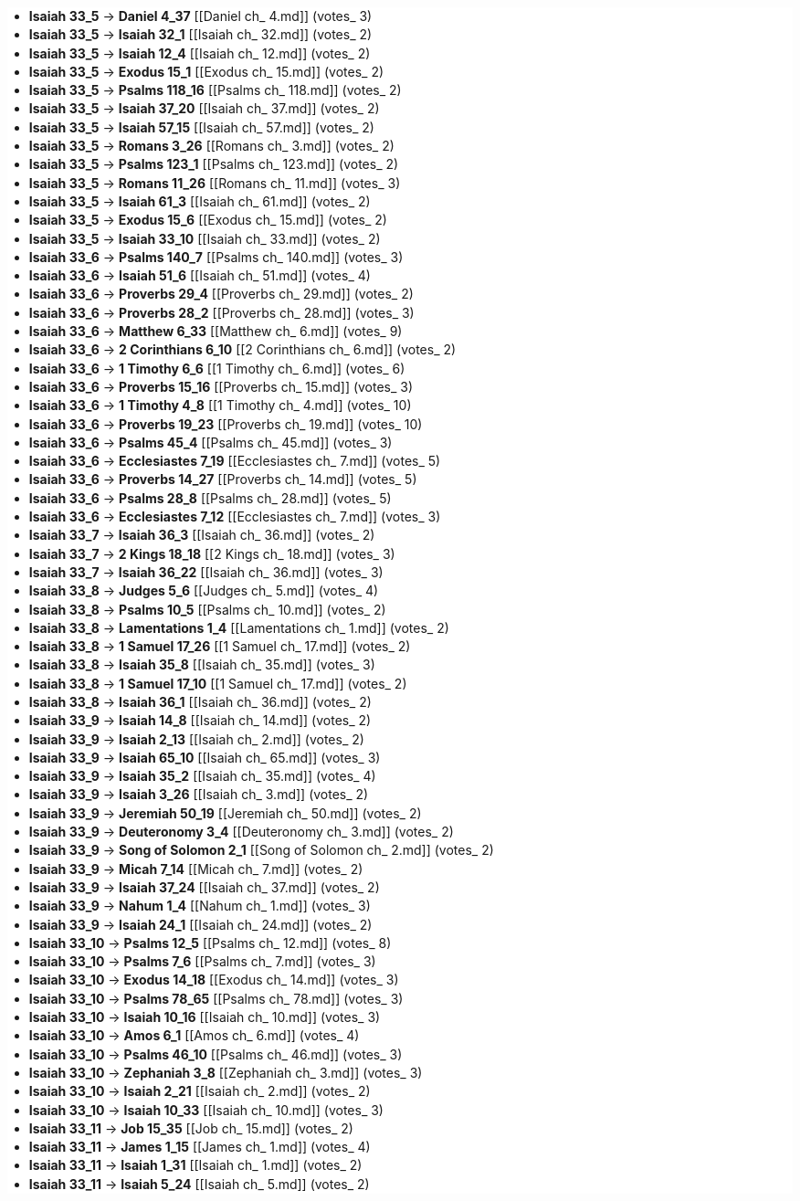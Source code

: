 - **Isaiah 33_5** → **Daniel 4_37** [[Daniel ch_ 4.md]] (votes_ 3)
- **Isaiah 33_5** → **Isaiah 32_1** [[Isaiah ch_ 32.md]] (votes_ 2)
- **Isaiah 33_5** → **Isaiah 12_4** [[Isaiah ch_ 12.md]] (votes_ 2)
- **Isaiah 33_5** → **Exodus 15_1** [[Exodus ch_ 15.md]] (votes_ 2)
- **Isaiah 33_5** → **Psalms 118_16** [[Psalms ch_ 118.md]] (votes_ 2)
- **Isaiah 33_5** → **Isaiah 37_20** [[Isaiah ch_ 37.md]] (votes_ 2)
- **Isaiah 33_5** → **Isaiah 57_15** [[Isaiah ch_ 57.md]] (votes_ 2)
- **Isaiah 33_5** → **Romans 3_26** [[Romans ch_ 3.md]] (votes_ 2)
- **Isaiah 33_5** → **Psalms 123_1** [[Psalms ch_ 123.md]] (votes_ 2)
- **Isaiah 33_5** → **Romans 11_26** [[Romans ch_ 11.md]] (votes_ 3)
- **Isaiah 33_5** → **Isaiah 61_3** [[Isaiah ch_ 61.md]] (votes_ 2)
- **Isaiah 33_5** → **Exodus 15_6** [[Exodus ch_ 15.md]] (votes_ 2)
- **Isaiah 33_5** → **Isaiah 33_10** [[Isaiah ch_ 33.md]] (votes_ 2)
- **Isaiah 33_6** → **Psalms 140_7** [[Psalms ch_ 140.md]] (votes_ 3)
- **Isaiah 33_6** → **Isaiah 51_6** [[Isaiah ch_ 51.md]] (votes_ 4)
- **Isaiah 33_6** → **Proverbs 29_4** [[Proverbs ch_ 29.md]] (votes_ 2)
- **Isaiah 33_6** → **Proverbs 28_2** [[Proverbs ch_ 28.md]] (votes_ 3)
- **Isaiah 33_6** → **Matthew 6_33** [[Matthew ch_ 6.md]] (votes_ 9)
- **Isaiah 33_6** → **2 Corinthians 6_10** [[2 Corinthians ch_ 6.md]] (votes_ 2)
- **Isaiah 33_6** → **1 Timothy 6_6** [[1 Timothy ch_ 6.md]] (votes_ 6)
- **Isaiah 33_6** → **Proverbs 15_16** [[Proverbs ch_ 15.md]] (votes_ 3)
- **Isaiah 33_6** → **1 Timothy 4_8** [[1 Timothy ch_ 4.md]] (votes_ 10)
- **Isaiah 33_6** → **Proverbs 19_23** [[Proverbs ch_ 19.md]] (votes_ 10)
- **Isaiah 33_6** → **Psalms 45_4** [[Psalms ch_ 45.md]] (votes_ 3)
- **Isaiah 33_6** → **Ecclesiastes 7_19** [[Ecclesiastes ch_ 7.md]] (votes_ 5)
- **Isaiah 33_6** → **Proverbs 14_27** [[Proverbs ch_ 14.md]] (votes_ 5)
- **Isaiah 33_6** → **Psalms 28_8** [[Psalms ch_ 28.md]] (votes_ 5)
- **Isaiah 33_6** → **Ecclesiastes 7_12** [[Ecclesiastes ch_ 7.md]] (votes_ 3)
- **Isaiah 33_7** → **Isaiah 36_3** [[Isaiah ch_ 36.md]] (votes_ 2)
- **Isaiah 33_7** → **2 Kings 18_18** [[2 Kings ch_ 18.md]] (votes_ 3)
- **Isaiah 33_7** → **Isaiah 36_22** [[Isaiah ch_ 36.md]] (votes_ 3)
- **Isaiah 33_8** → **Judges 5_6** [[Judges ch_ 5.md]] (votes_ 4)
- **Isaiah 33_8** → **Psalms 10_5** [[Psalms ch_ 10.md]] (votes_ 2)
- **Isaiah 33_8** → **Lamentations 1_4** [[Lamentations ch_ 1.md]] (votes_ 2)
- **Isaiah 33_8** → **1 Samuel 17_26** [[1 Samuel ch_ 17.md]] (votes_ 2)
- **Isaiah 33_8** → **Isaiah 35_8** [[Isaiah ch_ 35.md]] (votes_ 3)
- **Isaiah 33_8** → **1 Samuel 17_10** [[1 Samuel ch_ 17.md]] (votes_ 2)
- **Isaiah 33_8** → **Isaiah 36_1** [[Isaiah ch_ 36.md]] (votes_ 2)
- **Isaiah 33_9** → **Isaiah 14_8** [[Isaiah ch_ 14.md]] (votes_ 2)
- **Isaiah 33_9** → **Isaiah 2_13** [[Isaiah ch_ 2.md]] (votes_ 2)
- **Isaiah 33_9** → **Isaiah 65_10** [[Isaiah ch_ 65.md]] (votes_ 3)
- **Isaiah 33_9** → **Isaiah 35_2** [[Isaiah ch_ 35.md]] (votes_ 4)
- **Isaiah 33_9** → **Isaiah 3_26** [[Isaiah ch_ 3.md]] (votes_ 2)
- **Isaiah 33_9** → **Jeremiah 50_19** [[Jeremiah ch_ 50.md]] (votes_ 2)
- **Isaiah 33_9** → **Deuteronomy 3_4** [[Deuteronomy ch_ 3.md]] (votes_ 2)
- **Isaiah 33_9** → **Song of Solomon 2_1** [[Song of Solomon ch_ 2.md]] (votes_ 2)
- **Isaiah 33_9** → **Micah 7_14** [[Micah ch_ 7.md]] (votes_ 2)
- **Isaiah 33_9** → **Isaiah 37_24** [[Isaiah ch_ 37.md]] (votes_ 2)
- **Isaiah 33_9** → **Nahum 1_4** [[Nahum ch_ 1.md]] (votes_ 3)
- **Isaiah 33_9** → **Isaiah 24_1** [[Isaiah ch_ 24.md]] (votes_ 2)
- **Isaiah 33_10** → **Psalms 12_5** [[Psalms ch_ 12.md]] (votes_ 8)
- **Isaiah 33_10** → **Psalms 7_6** [[Psalms ch_ 7.md]] (votes_ 3)
- **Isaiah 33_10** → **Exodus 14_18** [[Exodus ch_ 14.md]] (votes_ 3)
- **Isaiah 33_10** → **Psalms 78_65** [[Psalms ch_ 78.md]] (votes_ 3)
- **Isaiah 33_10** → **Isaiah 10_16** [[Isaiah ch_ 10.md]] (votes_ 3)
- **Isaiah 33_10** → **Amos 6_1** [[Amos ch_ 6.md]] (votes_ 4)
- **Isaiah 33_10** → **Psalms 46_10** [[Psalms ch_ 46.md]] (votes_ 3)
- **Isaiah 33_10** → **Zephaniah 3_8** [[Zephaniah ch_ 3.md]] (votes_ 3)
- **Isaiah 33_10** → **Isaiah 2_21** [[Isaiah ch_ 2.md]] (votes_ 2)
- **Isaiah 33_10** → **Isaiah 10_33** [[Isaiah ch_ 10.md]] (votes_ 3)
- **Isaiah 33_11** → **Job 15_35** [[Job ch_ 15.md]] (votes_ 2)
- **Isaiah 33_11** → **James 1_15** [[James ch_ 1.md]] (votes_ 4)
- **Isaiah 33_11** → **Isaiah 1_31** [[Isaiah ch_ 1.md]] (votes_ 2)
- **Isaiah 33_11** → **Isaiah 5_24** [[Isaiah ch_ 5.md]] (votes_ 2)